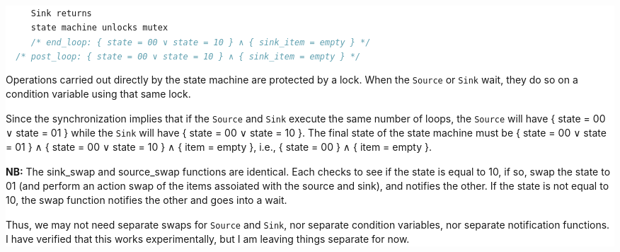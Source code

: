 ```C
     Sink returns
     state machine unlocks mutex
     /* end_loop: { state = 00 ∨ state = 10 } ∧ { sink_item = empty } */
  /* post_loop: { state = 00 ∨ state = 10 } ∧ { sink_item = empty } */
```

Operations carried out directly by the state machine are protected by a lock.  When
the `Source` or `Sink` wait, they do so on a condition variable using that same lock.

Since the synchronization implies that if the `Source` and `Sink` execute the same
number of loops, the `Source` will have { state = 00 ∨ state = 01 }
while the `Sink` will have { state = 00 ∨ state = 10 }.
The final state of the state machine must be 
{ state = 00 ∨ state = 01 } ∧ { state = 00 ∨ state = 10 } ∧ { item = empty },
i.e., { state = 00 } ∧ { item = empty }.

**NB:** The sink_swap and source_swap functions are identical. Each checks to see if
the state is equal to 10, if so, swap the state to 01 (and perform an
action swap of the items assoiated with the source and sink), and notifies the other.
If the state is not equal to 10, the swap function notifies the other and goes
into a wait.

Thus, we may not need separate swaps for `Source` and `Sink`, nor separate condition
variables, nor separate notification functions.  I have verified that this works
experimentally, but I am leaving things separate for now.

